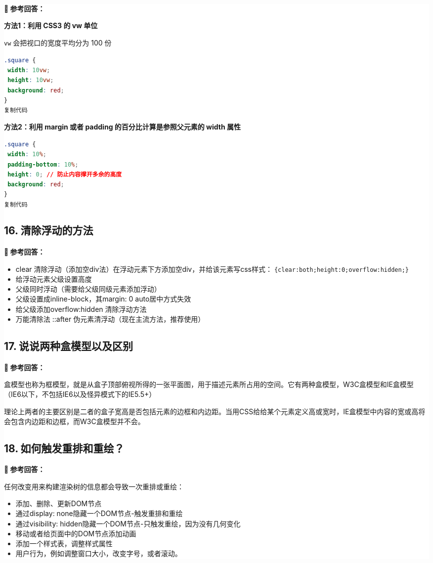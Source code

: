 **📢 参考回答：**

**方法1：利用 CSS3 的 vw 单位**

`vw` 会把视口的宽度平均分为 100 份

```css
.square {
 width: 10vw;
 height: 10vw;
 background: red;
}
复制代码
```

**方法2：利用 margin 或者 padding 的百分比计算是参照父元素的 width 属性**

```css
.square {
 width: 10%;
 padding-bottom: 10%; 
 height: 0; // 防止内容撑开多余的高度
 background: red;
}
复制代码
```

## 16. 清除浮动的方法

**📢 参考回答：**

- clear 清除浮动（添加空div法）在浮动元素下方添加空div，并给该元素写css样式： `{clear:both;height:0;overflow:hidden;}`
- 给浮动元素父级设置高度
- 父级同时浮动（需要给父级同级元素添加浮动）
- 父级设置成inline-block，其margin: 0 auto居中方式失效
- 给父级添加overflow:hidden 清除浮动方法
- 万能清除法 ::after 伪元素清浮动（现在主流方法，推荐使用）

## 17. 说说两种盒模型以及区别

**📢 参考回答：**

盒模型也称为框模型，就是从盒子顶部俯视所得的一张平面图，用于描述元素所占用的空间。它有两种盒模型，W3C盒模型和IE盒模型（IE6以下，不包括IE6以及怪异模式下的IE5.5+）

理论上两者的主要区别是二者的盒子宽高是否包括元素的边框和内边距。当用CSS给给某个元素定义高或宽时，IE盒模型中内容的宽或高将会包含内边距和边框，而W3C盒模型并不会。

## 18. 如何触发重排和重绘？

**📢 参考回答：**

任何改变用来构建渲染树的信息都会导致一次重排或重绘：

- 添加、删除、更新DOM节点
- 通过display: none隐藏一个DOM节点-触发重排和重绘
- 通过visibility: hidden隐藏一个DOM节点-只触发重绘，因为没有几何变化
- 移动或者给页面中的DOM节点添加动画
- 添加一个样式表，调整样式属性
- 用户行为，例如调整窗口大小，改变字号，或者滚动。
